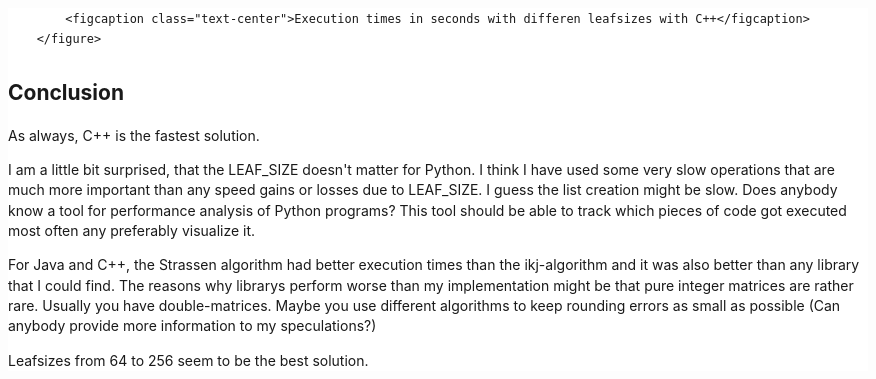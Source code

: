             <figcaption class="text-center">Execution times in seconds with differen leafsizes with C++</figcaption>
        </figure>

<h2>Conclusion</h2>
As always, C++ is the fastest solution. 

I am a little bit surprised, that the LEAF_SIZE doesn't matter for Python. I think I have used some very slow operations that are much more important than any speed gains or losses due to LEAF_SIZE. I guess the list creation might be slow. Does anybody know a tool for performance analysis of Python programs? This tool should be able to track which pieces of code got executed most often any preferably visualize it.

For Java and C++, the Strassen algorithm had better execution times than the ikj-algorithm and it was also better than any library that I could find. The reasons why librarys perform worse than my implementation might be that pure integer matrices are rather rare. Usually you have double-matrices. Maybe you use different algorithms to keep rounding errors as small as possible (Can anybody provide more information to my speculations?)

Leafsizes from 64 to 256 seem to be the best solution.
